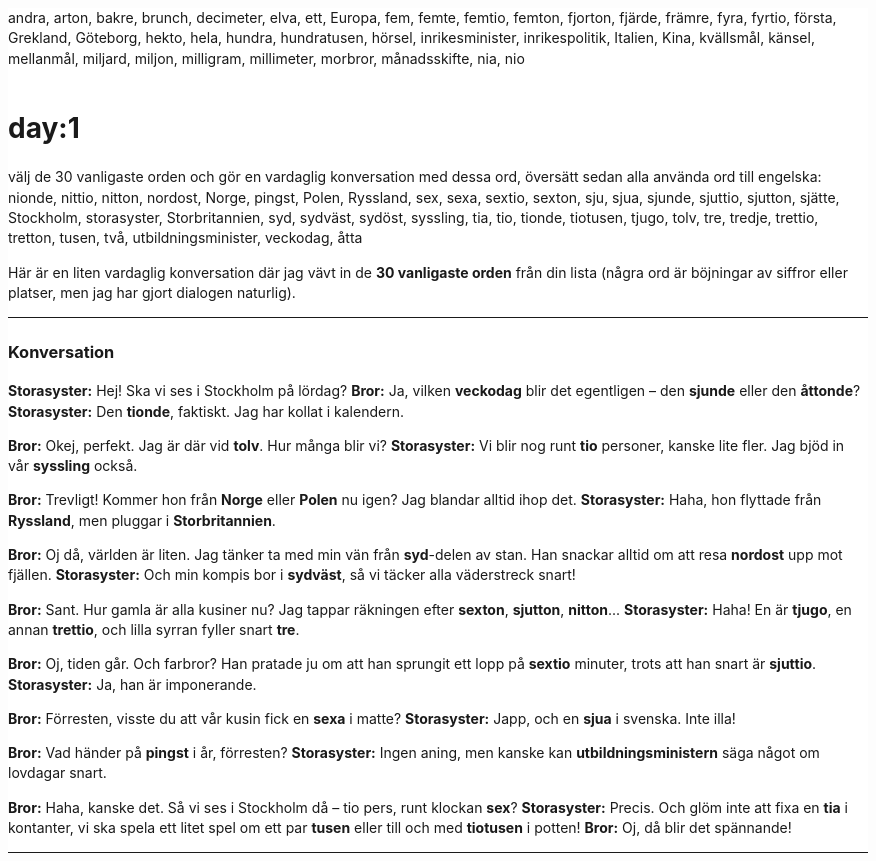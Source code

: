 andra, arton, bakre, brunch, decimeter, elva, ett, Europa, fem, femte, femtio, femton, fjorton, fjärde, främre, fyra, fyrtio, första, Grekland, Göteborg, hekto, hela, hundra, hundratusen, hörsel, inrikesminister, inrikespolitik, Italien, Kina, kvällsmål, känsel, mellanmål, miljard, miljon, milligram, millimeter, morbror, månadsskifte, nia, nio


# day:1

välj de 30 vanligaste orden och gör en vardaglig konversation med dessa ord,  översätt sedan alla använda ord till engelska: nionde, nittio, nitton, nordost, Norge, pingst, Polen, Ryssland, sex, sexa, sextio, sexton, sju, sjua, sjunde, sjuttio, sjutton, sjätte, Stockholm, storasyster, Storbritannien, syd, sydväst, sydöst, syssling, tia, tio, tionde, tiotusen, tjugo, tolv, tre, tredje, trettio, tretton, tusen, två, utbildningsminister, veckodag, åtta

Här är en liten vardaglig konversation där jag vävt in de **30 vanligaste orden** från din lista (några ord är böjningar av siffror eller platser, men jag har gjort dialogen naturlig).

---

### Konversation

**Storasyster:** Hej! Ska vi ses i Stockholm på lördag?
**Bror:** Ja, vilken **veckodag** blir det egentligen – den **sjunde** eller den **åttonde**?
**Storasyster:** Den **tionde**, faktiskt. Jag har kollat i kalendern.

**Bror:** Okej, perfekt. Jag är där vid **tolv**. Hur många blir vi?
**Storasyster:** Vi blir nog runt **tio** personer, kanske lite fler. Jag bjöd in vår **syssling** också.

**Bror:** Trevligt! Kommer hon från **Norge** eller **Polen** nu igen? Jag blandar alltid ihop det.
**Storasyster:** Haha, hon flyttade från **Ryssland**, men pluggar i **Storbritannien**.

**Bror:** Oj då, världen är liten. Jag tänker ta med min vän från **syd**-delen av stan. Han snackar alltid om att resa **nordost** upp mot fjällen.
**Storasyster:** Och min kompis bor i **sydväst**, så vi täcker alla väderstreck snart!

**Bror:** Sant. Hur gamla är alla kusiner nu? Jag tappar räkningen efter **sexton**, **sjutton**, **nitton**...
**Storasyster:** Haha! En är **tjugo**, en annan **trettio**, och lilla syrran fyller snart **tre**.

**Bror:** Oj, tiden går. Och farbror? Han pratade ju om att han sprungit ett lopp på **sextio** minuter, trots att han snart är **sjuttio**.
**Storasyster:** Ja, han är imponerande.

**Bror:** Förresten, visste du att vår kusin fick en **sexa** i matte?
**Storasyster:** Japp, och en **sjua** i svenska. Inte illa!

**Bror:** Vad händer på **pingst** i år, förresten?
**Storasyster:** Ingen aning, men kanske kan **utbildningsministern** säga något om lovdagar snart.

**Bror:** Haha, kanske det. Så vi ses i Stockholm då – tio pers, runt klockan **sex**?
**Storasyster:** Precis. Och glöm inte att fixa en **tia** i kontanter, vi ska spela ett litet spel om ett par **tusen** eller till och med **tiotusen** i potten!
**Bror:** Oj, då blir det spännande!

---